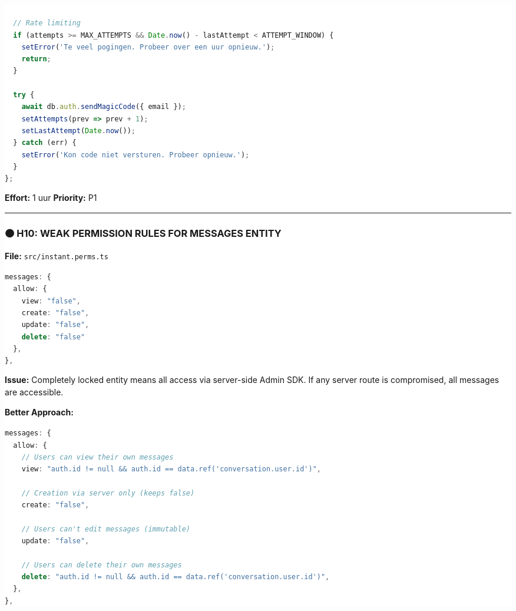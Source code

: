 ```typescript

  // Rate limiting
  if (attempts >= MAX_ATTEMPTS && Date.now() - lastAttempt < ATTEMPT_WINDOW) {
    setError('Te veel pogingen. Probeer over een uur opnieuw.');
    return;
  }

  try {
    await db.auth.sendMagicCode({ email });
    setAttempts(prev => prev + 1);
    setLastAttempt(Date.now());
  } catch (err) {
    setError('Kon code niet versturen. Probeer opnieuw.');
  }
};
```

**Effort:** 1 uur
**Priority:** P1

---

### 🟠 H10: WEAK PERMISSION RULES FOR MESSAGES ENTITY

**File:** `src/instant.perms.ts`

```typescript
messages: {
  allow: {
    view: "false",
    create: "false",
    update: "false",
    delete: "false"
  },
},
```

**Issue:** Completely locked entity means all access via server-side Admin SDK. If any server route is compromised, all messages are accessible.

**Better Approach:**
```typescript
messages: {
  allow: {
    // Users can view their own messages
    view: "auth.id != null && auth.id == data.ref('conversation.user.id')",

    // Creation via server only (keeps false)
    create: "false",

    // Users can't edit messages (immutable)
    update: "false",

    // Users can delete their own messages
    delete: "auth.id != null && auth.id == data.ref('conversation.user.id')",
  },
},
```
